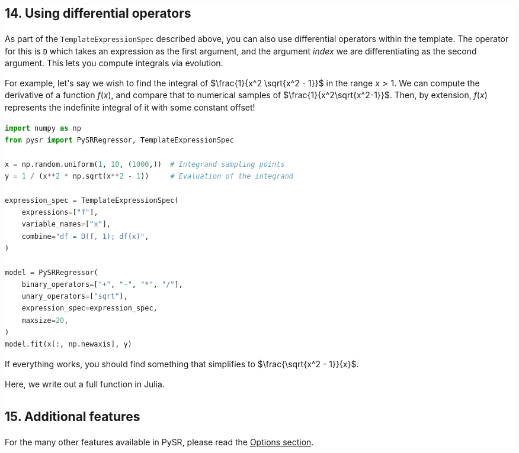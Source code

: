 ## 14. Using differential operators

As part of the `TemplateExpressionSpec` described above,
you can also use differential operators within the template.
The operator for this is `D` which takes an expression as the first argument,
and the argument _index_ we are differentiating as the second argument.
This lets you compute integrals via evolution.

For example, let's say we wish to find the integral of $\frac{1}{x^2 \sqrt{x^2 - 1}}$
in the range $x > 1$.
We can compute the derivative of a function $f(x)$, and compare that
to numerical samples of $\frac{1}{x^2\sqrt{x^2-1}}$. Then, by extension,
$f(x)$ represents the indefinite integral of it with some constant offset!

```python
import numpy as np
from pysr import PySRRegressor, TemplateExpressionSpec

x = np.random.uniform(1, 10, (1000,))  # Integrand sampling points
y = 1 / (x**2 * np.sqrt(x**2 - 1))     # Evaluation of the integrand

expression_spec = TemplateExpressionSpec(
    expressions=["f"],
    variable_names=["x"],
    combine="df = D(f, 1); df(x)",
)

model = PySRRegressor(
    binary_operators=["+", "-", "*", "/"],
    unary_operators=["sqrt"],
    expression_spec=expression_spec,
    maxsize=20,
)
model.fit(x[:, np.newaxis], y)
```

If everything works, you should find something that simplifies to $\frac{\sqrt{x^2 - 1}}{x}$.

Here, we write out a full function in Julia.

## 15. Additional features

For the many other features available in PySR, please
read the [Options section](options.md).

